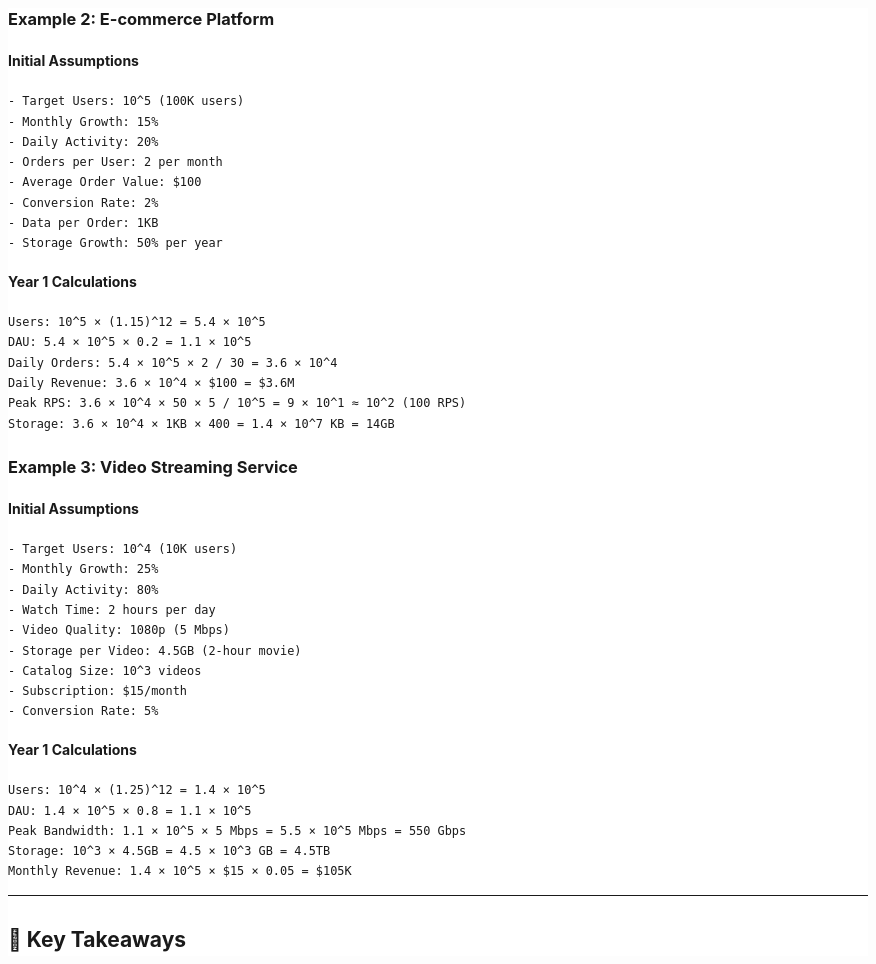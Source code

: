 ### **Example 2: E-commerce Platform**

#### **Initial Assumptions**
```
- Target Users: 10^5 (100K users)
- Monthly Growth: 15%
- Daily Activity: 20%
- Orders per User: 2 per month
- Average Order Value: $100
- Conversion Rate: 2%
- Data per Order: 1KB
- Storage Growth: 50% per year
```

#### **Year 1 Calculations**
```
Users: 10^5 × (1.15)^12 = 5.4 × 10^5
DAU: 5.4 × 10^5 × 0.2 = 1.1 × 10^5
Daily Orders: 5.4 × 10^5 × 2 / 30 = 3.6 × 10^4
Daily Revenue: 3.6 × 10^4 × $100 = $3.6M
Peak RPS: 3.6 × 10^4 × 50 × 5 / 10^5 = 9 × 10^1 ≈ 10^2 (100 RPS)
Storage: 3.6 × 10^4 × 1KB × 400 = 1.4 × 10^7 KB = 14GB
```

### **Example 3: Video Streaming Service**

#### **Initial Assumptions**
```
- Target Users: 10^4 (10K users)
- Monthly Growth: 25%
- Daily Activity: 80%
- Watch Time: 2 hours per day
- Video Quality: 1080p (5 Mbps)
- Storage per Video: 4.5GB (2-hour movie)
- Catalog Size: 10^3 videos
- Subscription: $15/month
- Conversion Rate: 5%
```

#### **Year 1 Calculations**
```
Users: 10^4 × (1.25)^12 = 1.4 × 10^5
DAU: 1.4 × 10^5 × 0.8 = 1.1 × 10^5
Peak Bandwidth: 1.1 × 10^5 × 5 Mbps = 5.5 × 10^5 Mbps = 550 Gbps
Storage: 10^3 × 4.5GB = 4.5 × 10^3 GB = 4.5TB
Monthly Revenue: 1.4 × 10^5 × $15 × 0.05 = $105K
```

---

## 🎯 **Key Takeaways**

